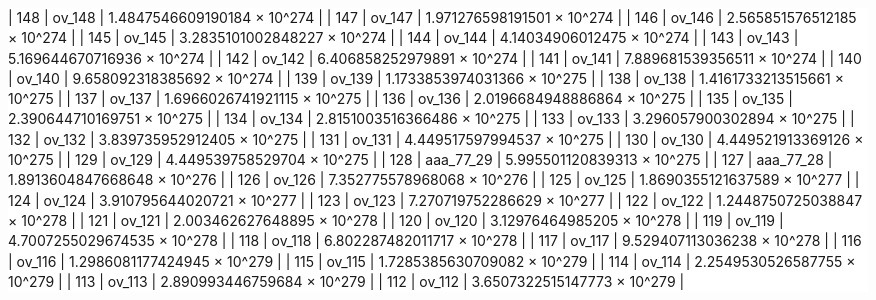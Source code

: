 | 148 | ov_148 | 1.4847546609190184 × 10^274 |
| 147 | ov_147 | 1.971276598191501 × 10^274 |
| 146 | ov_146 | 2.565851576512185 × 10^274 |
| 145 | ov_145 | 3.2835101002848227 × 10^274 |
| 144 | ov_144 | 4.14034906012475 × 10^274 |
| 143 | ov_143 | 5.169644670716936 × 10^274 |
| 142 | ov_142 | 6.406858252979891 × 10^274 |
| 141 | ov_141 | 7.889681539356511 × 10^274 |
| 140 | ov_140 | 9.658092318385692 × 10^274 |
| 139 | ov_139 | 1.1733853974031366 × 10^275 |
| 138 | ov_138 | 1.4161733213515661 × 10^275 |
| 137 | ov_137 | 1.6966026741921115 × 10^275 |
| 136 | ov_136 | 2.0196684948886864 × 10^275 |
| 135 | ov_135 | 2.390644710169751 × 10^275 |
| 134 | ov_134 | 2.8151003516366486 × 10^275 |
| 133 | ov_133 | 3.296057900302894 × 10^275 |
| 132 | ov_132 | 3.839735952912405 × 10^275 |
| 131 | ov_131 | 4.449517597994537 × 10^275 |
| 130 | ov_130 | 4.449521913369126 × 10^275 |
| 129 | ov_129 | 4.449539758529704 × 10^275 |
| 128 | aaa_77_29 | 5.995501120839313 × 10^275 |
| 127 | aaa_77_28 | 1.8913604847668648 × 10^276 |
| 126 | ov_126 | 7.352775578968068 × 10^276 |
| 125 | ov_125 | 1.8690355121637589 × 10^277 |
| 124 | ov_124 | 3.910795644020721 × 10^277 |
| 123 | ov_123 | 7.270719752286629 × 10^277 |
| 122 | ov_122 | 1.2448750725038847 × 10^278 |
| 121 | ov_121 | 2.003462627648895 × 10^278 |
| 120 | ov_120 | 3.12976464985205 × 10^278 |
| 119 | ov_119 | 4.7007255029674535 × 10^278 |
| 118 | ov_118 | 6.802287482011717 × 10^278 |
| 117 | ov_117 | 9.529407113036238 × 10^278 |
| 116 | ov_116 | 1.2986081177424945 × 10^279 |
| 115 | ov_115 | 1.7285385630709082 × 10^279 |
| 114 | ov_114 | 2.2549530526587755 × 10^279 |
| 113 | ov_113 | 2.890993446759684 × 10^279 |
| 112 | ov_112 | 3.6507322515147773 × 10^279 |